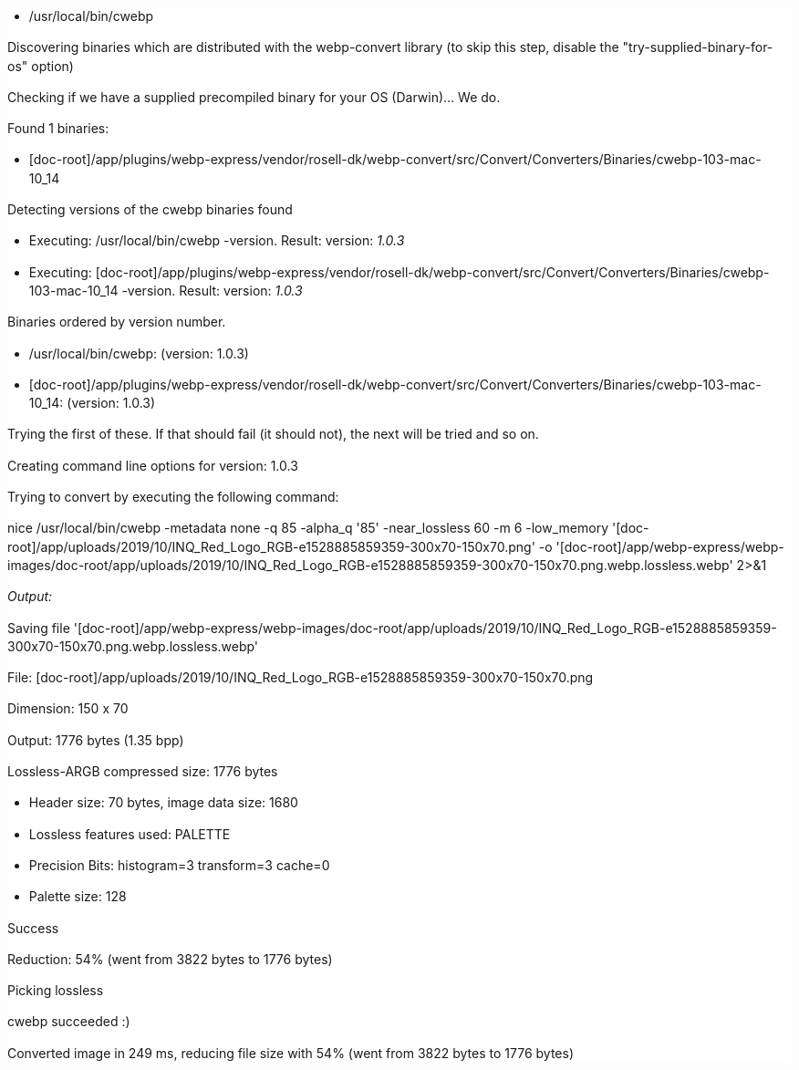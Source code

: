 - /usr/local/bin/cwebp

Discovering binaries which are distributed with the webp-convert library (to skip this step, disable the "try-supplied-binary-for-os" option)

Checking if we have a supplied precompiled binary for your OS (Darwin)... We do.

Found 1 binaries: 

- [doc-root]/app/plugins/webp-express/vendor/rosell-dk/webp-convert/src/Convert/Converters/Binaries/cwebp-103-mac-10_14

Detecting versions of the cwebp binaries found

- Executing: /usr/local/bin/cwebp -version. Result: version: *1.0.3*

- Executing: [doc-root]/app/plugins/webp-express/vendor/rosell-dk/webp-convert/src/Convert/Converters/Binaries/cwebp-103-mac-10_14 -version. Result: version: *1.0.3*

Binaries ordered by version number.

- /usr/local/bin/cwebp: (version: 1.0.3)

- [doc-root]/app/plugins/webp-express/vendor/rosell-dk/webp-convert/src/Convert/Converters/Binaries/cwebp-103-mac-10_14: (version: 1.0.3)

Trying the first of these. If that should fail (it should not), the next will be tried and so on.

Creating command line options for version: 1.0.3

Trying to convert by executing the following command:

nice /usr/local/bin/cwebp -metadata none -q 85 -alpha_q '85' -near_lossless 60 -m 6 -low_memory '[doc-root]/app/uploads/2019/10/INQ_Red_Logo_RGB-e1528885859359-300x70-150x70.png' -o '[doc-root]/app/webp-express/webp-images/doc-root/app/uploads/2019/10/INQ_Red_Logo_RGB-e1528885859359-300x70-150x70.png.webp.lossless.webp' 2>&1


*Output:* 

Saving file '[doc-root]/app/webp-express/webp-images/doc-root/app/uploads/2019/10/INQ_Red_Logo_RGB-e1528885859359-300x70-150x70.png.webp.lossless.webp'

File:      [doc-root]/app/uploads/2019/10/INQ_Red_Logo_RGB-e1528885859359-300x70-150x70.png

Dimension: 150 x 70

Output:    1776 bytes (1.35 bpp)

Lossless-ARGB compressed size: 1776 bytes

  * Header size: 70 bytes, image data size: 1680

  * Lossless features used: PALETTE

  * Precision Bits: histogram=3 transform=3 cache=0

  * Palette size:   128


Success

Reduction: 54% (went from 3822 bytes to 1776 bytes)


Picking lossless

cwebp succeeded :)


Converted image in 249 ms, reducing file size with 54% (went from 3822 bytes to 1776 bytes)

